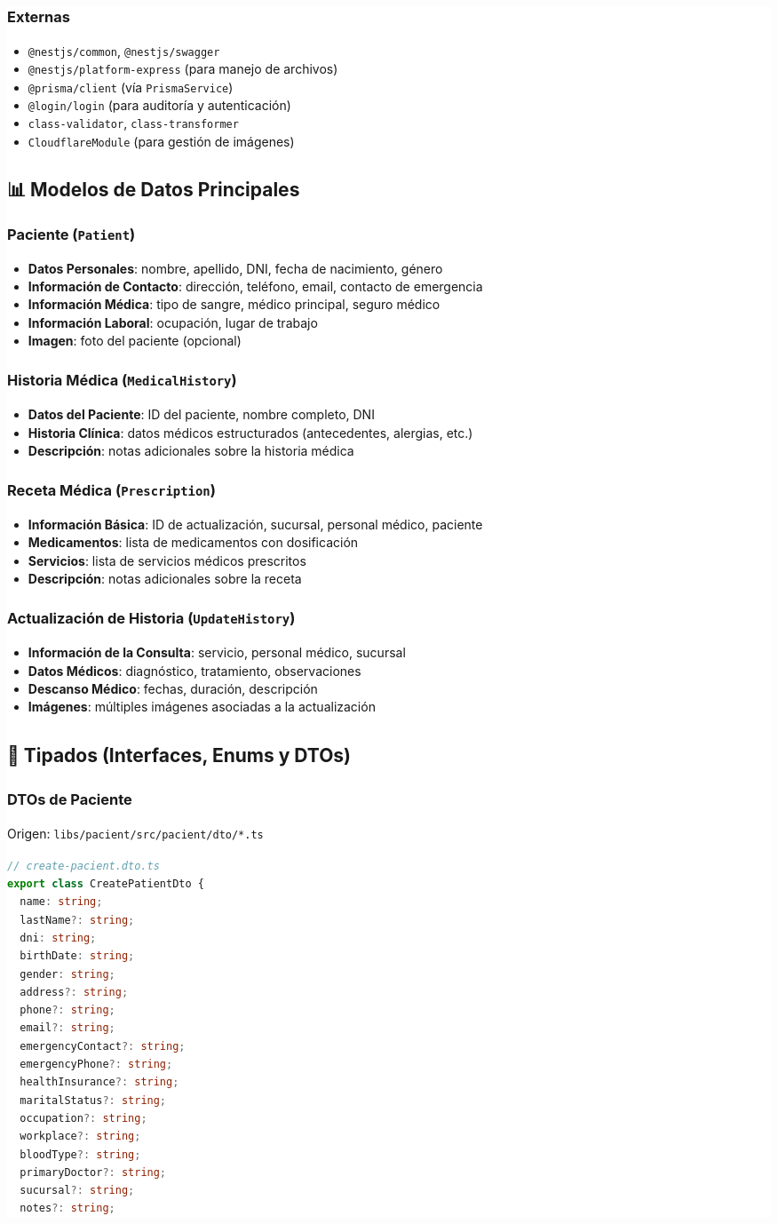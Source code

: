 ### Externas
- `@nestjs/common`, `@nestjs/swagger`
- `@nestjs/platform-express` (para manejo de archivos)
- `@prisma/client` (vía `PrismaService`)
- `@login/login` (para auditoría y autenticación)
- `class-validator`, `class-transformer`
- `CloudflareModule` (para gestión de imágenes)

## 📊 Modelos de Datos Principales

### Paciente (`Patient`)
- **Datos Personales**: nombre, apellido, DNI, fecha de nacimiento, género
- **Información de Contacto**: dirección, teléfono, email, contacto de emergencia
- **Información Médica**: tipo de sangre, médico principal, seguro médico
- **Información Laboral**: ocupación, lugar de trabajo
- **Imagen**: foto del paciente (opcional)

### Historia Médica (`MedicalHistory`)
- **Datos del Paciente**: ID del paciente, nombre completo, DNI
- **Historia Clínica**: datos médicos estructurados (antecedentes, alergias, etc.)
- **Descripción**: notas adicionales sobre la historia médica

### Receta Médica (`Prescription`)
- **Información Básica**: ID de actualización, sucursal, personal médico, paciente
- **Medicamentos**: lista de medicamentos con dosificación
- **Servicios**: lista de servicios médicos prescritos
- **Descripción**: notas adicionales sobre la receta

### Actualización de Historia (`UpdateHistory`)
- **Información de la Consulta**: servicio, personal médico, sucursal
- **Datos Médicos**: diagnóstico, tratamiento, observaciones
- **Descanso Médico**: fechas, duración, descripción
- **Imágenes**: múltiples imágenes asociadas a la actualización

## 🧾 Tipados (Interfaces, Enums y DTOs)

### DTOs de Paciente

Origen: `libs/pacient/src/pacient/dto/*.ts`

```typescript
// create-pacient.dto.ts
export class CreatePatientDto {
  name: string;
  lastName?: string;
  dni: string;
  birthDate: string;
  gender: string;
  address?: string;
  phone?: string;
  email?: string;
  emergencyContact?: string;
  emergencyPhone?: string;
  healthInsurance?: string;
  maritalStatus?: string;
  occupation?: string;
  workplace?: string;
  bloodType?: string;
  primaryDoctor?: string;
  sucursal?: string;
  notes?: string;
```